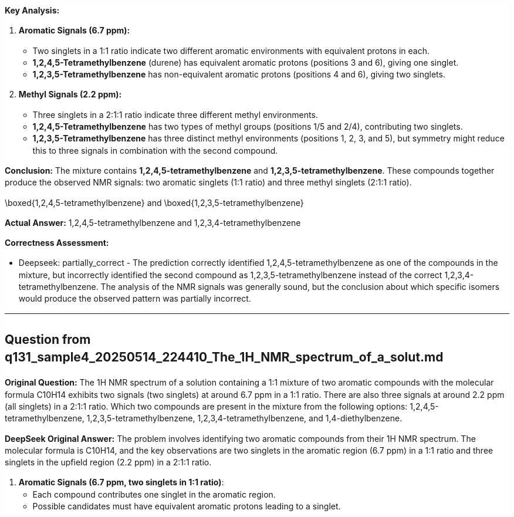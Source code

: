 **Key Analysis:**

1. **Aromatic Signals (6.7 ppm):**
   - Two singlets in a 1:1 ratio indicate two different aromatic environments with equivalent protons in each.
   - **1,2,4,5-Tetramethylbenzene** (durene) has equivalent aromatic protons (positions 3 and 6), giving one singlet.
   - **1,2,3,5-Tetramethylbenzene** has non-equivalent aromatic protons (positions 4 and 6), giving two singlets.

2. **Methyl Signals (2.2 ppm):**
   - Three singlets in a 2:1:1 ratio indicate three different methyl environments.
   - **1,2,4,5-Tetramethylbenzene** has two types of methyl groups (positions 1/5 and 2/4), contributing two singlets.
   - **1,2,3,5-Tetramethylbenzene** has three distinct methyl environments (positions 1, 2, 3, and 5), but symmetry might reduce this to three signals in combination with the second compound.

**Conclusion:**
The mixture contains **1,2,4,5-tetramethylbenzene** and **1,2,3,5-tetramethylbenzene**. These compounds together produce the observed NMR signals: two aromatic singlets (1:1 ratio) and three methyl singlets (2:1:1 ratio).

\boxed{1,2,4,5-tetramethylbenzene} and \boxed{1,2,3,5-tetramethylbenzene}

**Actual Answer:**
1,2,4,5-tetramethylbenzene and 1,2,3,4-tetramethylbenzene

**Correctness Assessment:**
- Deepseek: partially_correct - The prediction correctly identified 1,2,4,5-tetramethylbenzene as one of the compounds in the mixture, but incorrectly identified the second compound as 1,2,3,5-tetramethylbenzene instead of the correct 1,2,3,4-tetramethylbenzene. The analysis of the NMR signals was generally sound, but the conclusion about which specific isomers would produce the observed pattern was partially incorrect.

---

## Question from q131_sample4_20250514_224410_The_1H_NMR_spectrum_of_a_solut.md

**Original Question:**
The 1H NMR spectrum of a solution containing a 1:1 mixture of two aromatic compounds with the molecular formula C10H14 exhibits two signals (two singlets) at around 6.7 ppm in a 1:1 ratio. There are also three signals at around 2.2 ppm (all singlets) in a 2:1:1 ratio. Which two compounds are present in the mixture from the following options: 1,2,4,5-tetramethylbenzene, 1,2,3,5-tetramethylbenzene, 1,2,3,4-tetramethylbenzene, and 1,4-diethylbenzene.

**DeepSeek Original Answer:**
The problem involves identifying two aromatic compounds from their 1H NMR spectrum. The molecular formula is C10H14, and the key observations are two singlets in the aromatic region (6.7 ppm) in a 1:1 ratio and three singlets in the upfield region (2.2 ppm) in a 2:1:1 ratio.

1. **Aromatic Signals (6.7 ppm, two singlets in 1:1 ratio)**:
   - Each compound contributes one singlet in the aromatic region.
   - Possible candidates must have equivalent aromatic protons leading to a singlet.

